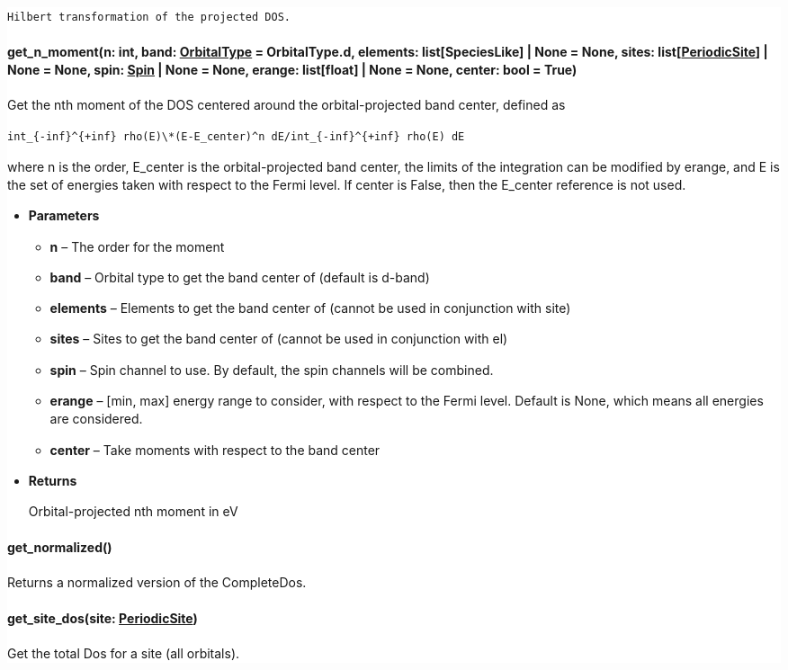     Hilbert transformation of the projected DOS.



#### get_n_moment(n: int, band: [OrbitalType](pymatgen.electronic_structure.core.md#pymatgen.electronic_structure.core.OrbitalType) = OrbitalType.d, elements: list[SpeciesLike] | None = None, sites: list[[PeriodicSite](pymatgen.core.sites.md#pymatgen.core.sites.PeriodicSite)] | None = None, spin: [Spin](pymatgen.electronic_structure.core.md#pymatgen.electronic_structure.core.Spin) | None = None, erange: list[float] | None = None, center: bool = True)
Get the nth moment of the DOS centered around the orbital-projected band center, defined as

    int_{-inf}^{+inf} rho(E)\*(E-E_center)^n dE/int_{-inf}^{+inf} rho(E) dE

where n is the order, E_center is the orbital-projected band center, the limits of the integration can be
modified by erange, and E is the set of energies taken with respect to the Fermi level. If center is False,
then the E_center reference is not used.


* **Parameters**


    * **n** – The order for the moment


    * **band** – Orbital type to get the band center of (default is d-band)


    * **elements** – Elements to get the band center of (cannot be used in conjunction with site)


    * **sites** – Sites to get the band center of (cannot be used in conjunction with el)


    * **spin** – Spin channel to use. By default, the spin channels will be combined.


    * **erange** – [min, max] energy range to consider, with respect to the Fermi level.
    Default is None, which means all energies are considered.


    * **center** – Take moments with respect to the band center



* **Returns**

    Orbital-projected nth moment in eV



#### get_normalized()
Returns a normalized version of the CompleteDos.


#### get_site_dos(site: [PeriodicSite](pymatgen.core.sites.md#pymatgen.core.sites.PeriodicSite))
Get the total Dos for a site (all orbitals).

